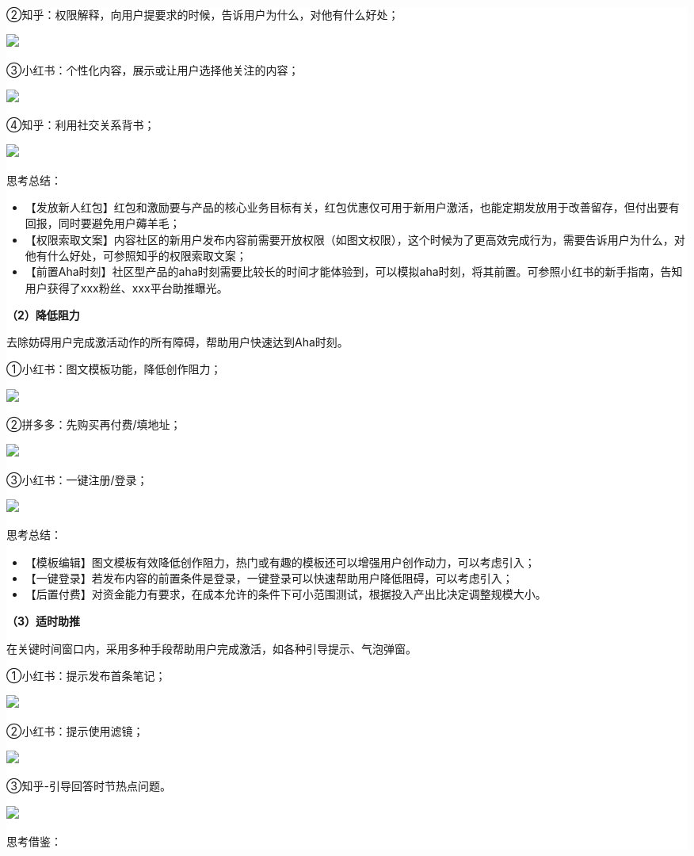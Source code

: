 ②知乎：权限解释，向用户提要求的时候，告诉用户为什么，对他有什么好处；

![](https://image.woshipm.com/2023/12/12/d3a78bf2-9864-11ee-a222-00163e0b5ff3.png)

③小红书：个性化内容，展示或让用户选择他关注的内容；

![](https://image.woshipm.com/2023/12/12/019378e6-9865-11ee-9167-00163e142b65.png)

④知乎：利用社交关系背书；

![](https://image.woshipm.com/2023/12/12/f8b230f0-9864-11ee-9167-00163e142b65.png)

思考总结：

*   【发放新人红包】红包和激励要与产品的核心业务目标有关，红包优惠仅可用于新用户激活，也能定期发放用于改善留存，但付出要有回报，同时要避免用户薅羊毛；
*   【权限索取文案】内容社区的新用户发布内容前需要开放权限（如图文权限），这个时候为了更高效完成行为，需要告诉用户为什么，对他有什么好处，可参照知乎的权限索取文案；
*   【前置Aha时刻】社区型产品的aha时刻需要比较长的时间才能体验到，可以模拟aha时刻，将其前置。可参照小红书的新手指南，告知用户获得了xxx粉丝、xxx平台助推曝光。

**（2）降低阻力**

去除妨碍用户完成激活动作的所有障碍，帮助用户快速达到Aha时刻。

①小红书：图文模板功能，降低创作阻力；

![](https://image.woshipm.com/2023/12/12/dd8ddba4-9868-11ee-8fc4-00163e142b65.png)

②拼多多：先购买再付费/填地址；

![](https://image.woshipm.com/2023/12/12/3860d81a-9869-11ee-a222-00163e0b5ff3.png)

③小红书：一键注册/登录；

![](https://image.woshipm.com/2023/12/12/4168196e-9869-11ee-826f-00163e0b5ff3.png)

思考总结：

*   【模板编辑】图文模板有效降低创作阻力，热门或有趣的模板还可以增强用户创作动力，可以考虑引入；
*   【一键登录】若发布内容的前置条件是登录，一键登录可以快速帮助用户降低阻碍，可以考虑引入；
*   【后置付费】对资金能力有要求，在成本允许的条件下可小范围测试，根据投入产出比决定调整规模大小。

**（3）适时助推**

在关键时间窗口内，采用多种手段帮助用户完成激活，如各种引导提示、气泡弹窗。

①小红书：提示发布首条笔记；

![](https://image.woshipm.com/2023/12/12/6bd89830-986a-11ee-a222-00163e0b5ff3.png)

②小红书：提示使用滤镜；

![](https://image.woshipm.com/2023/12/12/74a2d39a-986a-11ee-9167-00163e142b65.png)

③知乎-引导回答时节热点问题。

![](https://image.woshipm.com/2023/12/12/80fb883a-986a-11ee-9167-00163e142b65.png)

思考借鉴：

